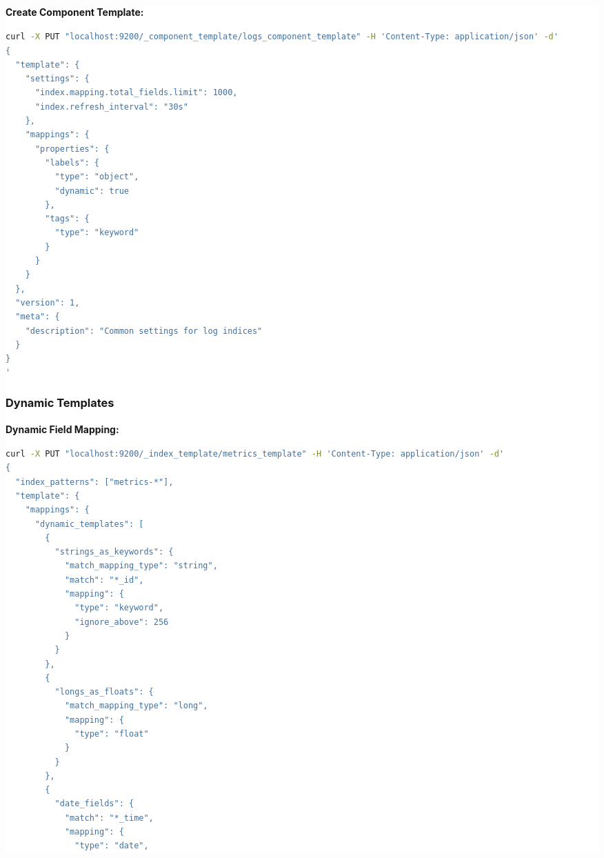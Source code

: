 **Create Component Template:**
```bash
curl -X PUT "localhost:9200/_component_template/logs_component_template" -H 'Content-Type: application/json' -d'
{
  "template": {
    "settings": {
      "index.mapping.total_fields.limit": 1000,
      "index.refresh_interval": "30s"
    },
    "mappings": {
      "properties": {
        "labels": {
          "type": "object",
          "dynamic": true
        },
        "tags": {
          "type": "keyword"
        }
      }
    }
  },
  "version": 1,
  "meta": {
    "description": "Common settings for log indices"
  }
}
'
```

### Dynamic Templates

**Dynamic Field Mapping:**
```bash
curl -X PUT "localhost:9200/_index_template/metrics_template" -H 'Content-Type: application/json' -d'
{
  "index_patterns": ["metrics-*"],
  "template": {
    "mappings": {
      "dynamic_templates": [
        {
          "strings_as_keywords": {
            "match_mapping_type": "string",
            "match": "*_id",
            "mapping": {
              "type": "keyword",
              "ignore_above": 256
            }
          }
        },
        {
          "longs_as_floats": {
            "match_mapping_type": "long",
            "mapping": {
              "type": "float"
            }
          }
        },
        {
          "date_fields": {
            "match": "*_time",
            "mapping": {
              "type": "date",
```